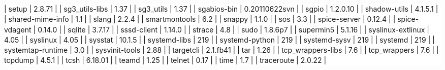 | setup | 2.8.71 |
| sg3_utils-libs | 1.37 |
| sg3_utils | 1.37 |
| sgabios-bin | 0.20110622svn |
| sgpio | 1.2.0.10 |
| shadow-utils | 4.1.5.1 |
| shared-mime-info | 1.1 |
| slang | 2.2.4 |
| smartmontools | 6.2 |
| snappy | 1.1.0 |
| sos | 3.3 |
| spice-server | 0.12.4 |
| spice-vdagent | 0.14.0 |
| sqlite | 3.7.17 |
| sssd-client | 1.14.0 |
| strace | 4.8 |
| sudo | 1.8.6p7 |
| supermin5 | 5.1.16 |
| syslinux-extlinux | 4.05 |
| syslinux | 4.05 |
| sysstat | 10.1.5 |
| systemd-libs | 219 |
| systemd-python | 219 |
| systemd-sysv | 219 |
| systemd | 219 |
| systemtap-runtime | 3.0 |
| sysvinit-tools | 2.88 |
| targetcli | 2.1.fb41 |
| tar | 1.26 |
| tcp_wrappers-libs | 7.6 |
| tcp_wrappers | 7.6 |
| tcpdump | 4.5.1 |
| tcsh | 6.18.01 |
| teamd | 1.25 |
| telnet | 0.17 |
| time | 1.7 |
| traceroute | 2.0.22 |